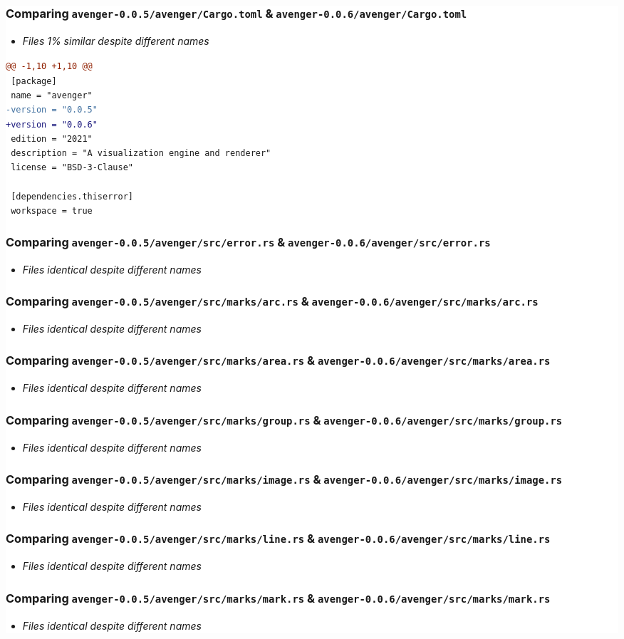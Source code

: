### Comparing `avenger-0.0.5/avenger/Cargo.toml` & `avenger-0.0.6/avenger/Cargo.toml`

 * *Files 1% similar despite different names*

```diff
@@ -1,10 +1,10 @@
 [package]
 name = "avenger"
-version = "0.0.5"
+version = "0.0.6"
 edition = "2021"
 description = "A visualization engine and renderer"
 license = "BSD-3-Clause"
 
 [dependencies.thiserror]
 workspace = true
```

### Comparing `avenger-0.0.5/avenger/src/error.rs` & `avenger-0.0.6/avenger/src/error.rs`

 * *Files identical despite different names*

### Comparing `avenger-0.0.5/avenger/src/marks/arc.rs` & `avenger-0.0.6/avenger/src/marks/arc.rs`

 * *Files identical despite different names*

### Comparing `avenger-0.0.5/avenger/src/marks/area.rs` & `avenger-0.0.6/avenger/src/marks/area.rs`

 * *Files identical despite different names*

### Comparing `avenger-0.0.5/avenger/src/marks/group.rs` & `avenger-0.0.6/avenger/src/marks/group.rs`

 * *Files identical despite different names*

### Comparing `avenger-0.0.5/avenger/src/marks/image.rs` & `avenger-0.0.6/avenger/src/marks/image.rs`

 * *Files identical despite different names*

### Comparing `avenger-0.0.5/avenger/src/marks/line.rs` & `avenger-0.0.6/avenger/src/marks/line.rs`

 * *Files identical despite different names*

### Comparing `avenger-0.0.5/avenger/src/marks/mark.rs` & `avenger-0.0.6/avenger/src/marks/mark.rs`

 * *Files identical despite different names*
